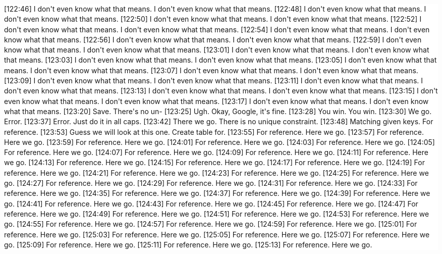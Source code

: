 [122:46] I don't even know what that means. I don't even know what that means.
[122:48] I don't even know what that means. I don't even know what that means.
[122:50] I don't even know what that means. I don't even know what that means.
[122:52] I don't even know what that means. I don't even know what that means.
[122:54] I don't even know what that means. I don't even know what that means.
[122:56] I don't even know what that means. I don't even know what that means.
[122:59] I don't even know what that means. I don't even know what that means.
[123:01] I don't even know what that means. I don't even know what that means.
[123:03] I don't even know what that means. I don't even know what that means.
[123:05] I don't even know what that means. I don't even know what that means.
[123:07] I don't even know what that means. I don't even know what that means.
[123:09] I don't even know what that means. I don't even know what that means.
[123:11] I don't even know what that means. I don't even know what that means.
[123:13] I don't even know what that means. I don't even know what that means.
[123:15] I don't even know what that means. I don't even know what that means.
[123:17] I don't even know what that means. I don't even know what that means.
[123:20] Save. There's no un-
[123:25] Ugh. Okay, Google, it's fine.
[123:28] You win. You win.
[123:30] We go. Error.
[123:37] Error. Just do it in all caps.
[123:42] There we go. There is no unique constraint.
[123:48] Matching given keys. For reference.
[123:53] Guess we will look at this one. Create table for.
[123:55] For reference. Here we go.
[123:57] For reference. Here we go.
[123:59] For reference. Here we go.
[124:01] For reference. Here we go.
[124:03] For reference. Here we go.
[124:05] For reference. Here we go.
[124:07] For reference. Here we go.
[124:09] For reference. Here we go.
[124:11] For reference. Here we go.
[124:13] For reference. Here we go.
[124:15] For reference. Here we go.
[124:17] For reference. Here we go.
[124:19] For reference. Here we go.
[124:21] For reference. Here we go.
[124:23] For reference. Here we go.
[124:25] For reference. Here we go.
[124:27] For reference. Here we go.
[124:29] For reference. Here we go.
[124:31] For reference. Here we go.
[124:33] For reference. Here we go.
[124:35] For reference. Here we go.
[124:37] For reference. Here we go.
[124:39] For reference. Here we go.
[124:41] For reference. Here we go.
[124:43] For reference. Here we go.
[124:45] For reference. Here we go.
[124:47] For reference. Here we go.
[124:49] For reference. Here we go.
[124:51] For reference. Here we go.
[124:53] For reference. Here we go.
[124:55] For reference. Here we go.
[124:57] For reference. Here we go.
[124:59] For reference. Here we go.
[125:01] For reference. Here we go.
[125:03] For reference. Here we go.
[125:05] For reference. Here we go.
[125:07] For reference. Here we go.
[125:09] For reference. Here we go.
[125:11] For reference. Here we go.
[125:13] For reference. Here we go.